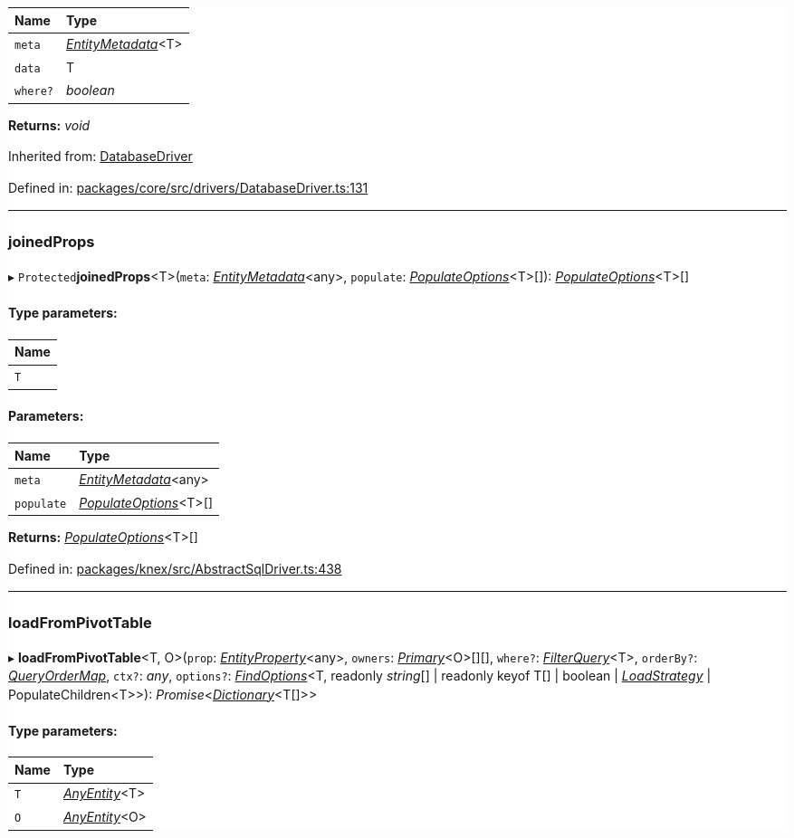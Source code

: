 Name | Type |
:------ | :------ |
`meta` | [*EntityMetadata*](core.entitymetadata.md)<T\> |
`data` | T |
`where?` | *boolean* |

**Returns:** *void*

Inherited from: [DatabaseDriver](core.databasedriver.md)

Defined in: [packages/core/src/drivers/DatabaseDriver.ts:131](https://github.com/mikro-orm/mikro-orm/blob/bcf1a0899b/packages/core/src/drivers/DatabaseDriver.ts#L131)

___

### joinedProps

▸ `Protected`**joinedProps**<T\>(`meta`: [*EntityMetadata*](core.entitymetadata.md)<any\>, `populate`: [*PopulateOptions*](../modules/core.md#populateoptions)<T\>[]): [*PopulateOptions*](../modules/core.md#populateoptions)<T\>[]

#### Type parameters:

Name |
:------ |
`T` |

#### Parameters:

Name | Type |
:------ | :------ |
`meta` | [*EntityMetadata*](core.entitymetadata.md)<any\> |
`populate` | [*PopulateOptions*](../modules/core.md#populateoptions)<T\>[] |

**Returns:** [*PopulateOptions*](../modules/core.md#populateoptions)<T\>[]

Defined in: [packages/knex/src/AbstractSqlDriver.ts:438](https://github.com/mikro-orm/mikro-orm/blob/bcf1a0899b/packages/knex/src/AbstractSqlDriver.ts#L438)

___

### loadFromPivotTable

▸ **loadFromPivotTable**<T, O\>(`prop`: [*EntityProperty*](../interfaces/core.entityproperty.md)<any\>, `owners`: [*Primary*](../modules/core.md#primary)<O\>[][], `where?`: [*FilterQuery*](../modules/core.md#filterquery)<T\>, `orderBy?`: [*QueryOrderMap*](../interfaces/core.queryordermap.md), `ctx?`: *any*, `options?`: [*FindOptions*](../interfaces/core.findoptions.md)<T, readonly *string*[] \| readonly keyof T[] \| boolean \| [*LoadStrategy*](../enums/core.loadstrategy.md) \| PopulateChildren<T\>\>): *Promise*<[*Dictionary*](../modules/core.md#dictionary)<T[]\>\>

#### Type parameters:

Name | Type |
:------ | :------ |
`T` | [*AnyEntity*](../modules/core.md#anyentity)<T\> |
`O` | [*AnyEntity*](../modules/core.md#anyentity)<O\> |
